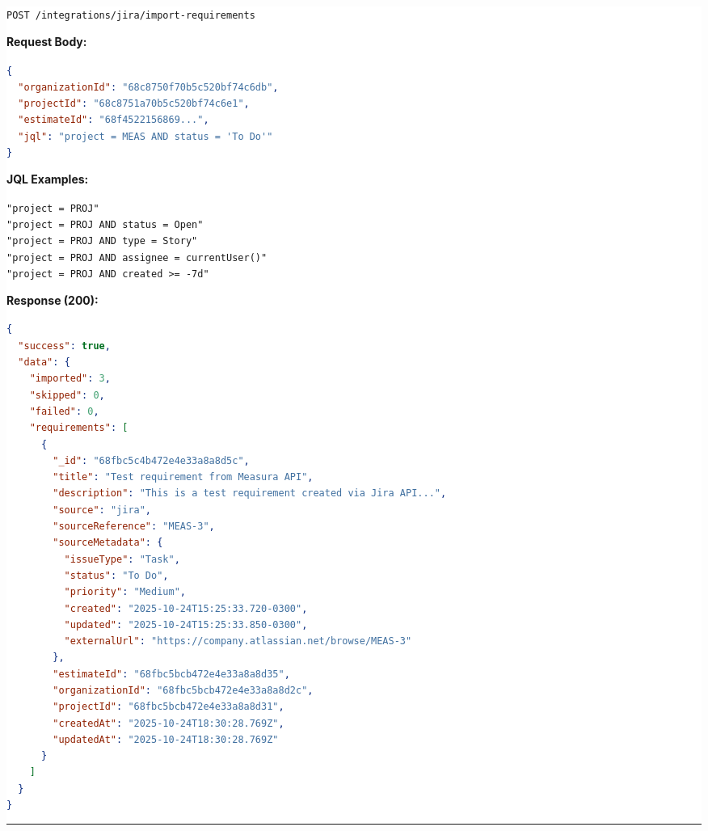 ```http
POST /integrations/jira/import-requirements
```

**Request Body:**

```json
{
  "organizationId": "68c8750f70b5c520bf74c6db",
  "projectId": "68c8751a70b5c520bf74c6e1",
  "estimateId": "68f4522156869...",
  "jql": "project = MEAS AND status = 'To Do'"
}
```

**JQL Examples:**

```
"project = PROJ"
"project = PROJ AND status = Open"
"project = PROJ AND type = Story"
"project = PROJ AND assignee = currentUser()"
"project = PROJ AND created >= -7d"
```

**Response (200):**

```json
{
  "success": true,
  "data": {
    "imported": 3,
    "skipped": 0,
    "failed": 0,
    "requirements": [
      {
        "_id": "68fbc5c4b472e4e33a8a8d5c",
        "title": "Test requirement from Measura API",
        "description": "This is a test requirement created via Jira API...",
        "source": "jira",
        "sourceReference": "MEAS-3",
        "sourceMetadata": {
          "issueType": "Task",
          "status": "To Do",
          "priority": "Medium",
          "created": "2025-10-24T15:25:33.720-0300",
          "updated": "2025-10-24T15:25:33.850-0300",
          "externalUrl": "https://company.atlassian.net/browse/MEAS-3"
        },
        "estimateId": "68fbc5bcb472e4e33a8a8d35",
        "organizationId": "68fbc5bcb472e4e33a8a8d2c",
        "projectId": "68fbc5bcb472e4e33a8a8d31",
        "createdAt": "2025-10-24T18:30:28.769Z",
        "updatedAt": "2025-10-24T18:30:28.769Z"
      }
    ]
  }
}
```

---